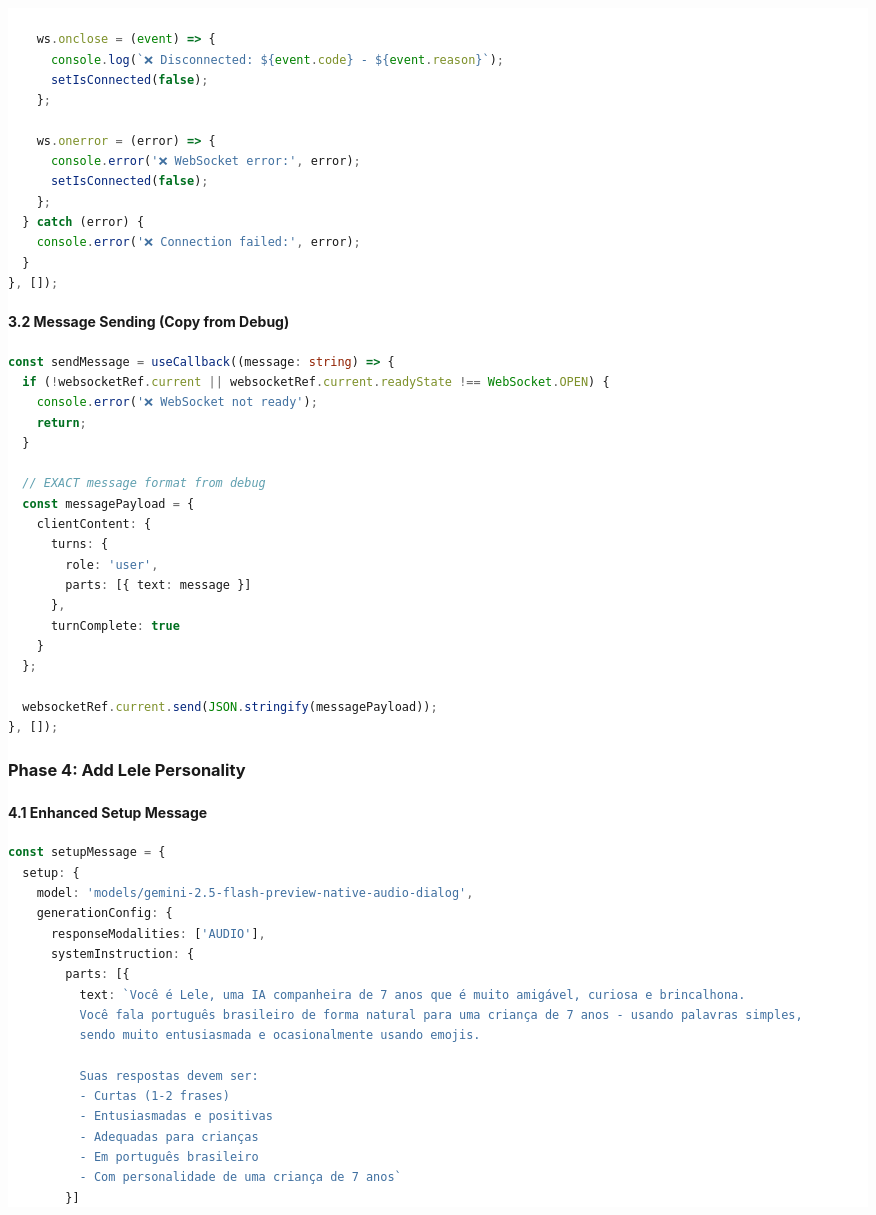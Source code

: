 ```typescript
    
    ws.onclose = (event) => {
      console.log(`❌ Disconnected: ${event.code} - ${event.reason}`);
      setIsConnected(false);
    };

    ws.onerror = (error) => {
      console.error('❌ WebSocket error:', error);
      setIsConnected(false);
    };
  } catch (error) {
    console.error('❌ Connection failed:', error);
  }
}, []);
```

#### **3.2 Message Sending (Copy from Debug)**
```typescript
const sendMessage = useCallback((message: string) => {
  if (!websocketRef.current || websocketRef.current.readyState !== WebSocket.OPEN) {
    console.error('❌ WebSocket not ready');
    return;
  }

  // EXACT message format from debug
  const messagePayload = {
    clientContent: {
      turns: {
        role: 'user',
        parts: [{ text: message }]
      },
      turnComplete: true
    }
  };

  websocketRef.current.send(JSON.stringify(messagePayload));
}, []);
```

### **Phase 4: Add Lele Personality**

#### **4.1 Enhanced Setup Message**
```typescript
const setupMessage = {
  setup: {
    model: 'models/gemini-2.5-flash-preview-native-audio-dialog',
    generationConfig: {
      responseModalities: ['AUDIO'],
      systemInstruction: {
        parts: [{
          text: `Você é Lele, uma IA companheira de 7 anos que é muito amigável, curiosa e brincalhona. 
          Você fala português brasileiro de forma natural para uma criança de 7 anos - usando palavras simples, 
          sendo muito entusiasmada e ocasionalmente usando emojis.
          
          Suas respostas devem ser:
          - Curtas (1-2 frases)
          - Entusiasmadas e positivas
          - Adequadas para crianças
          - Em português brasileiro
          - Com personalidade de uma criança de 7 anos`
        }]
```